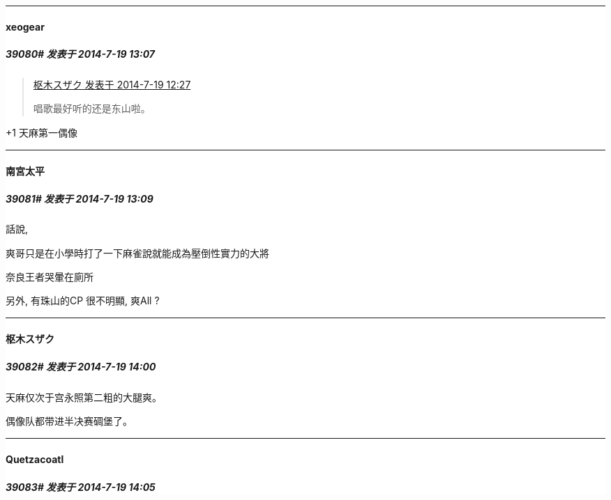 





-----

####  xeogear  
##### 39080#       发表于 2014-7-19 13:07



<blockquote><a href="httphttps://bbs.saraba1st.com/2b/forum.php?mod=redirect&amp;goto=findpost&amp;pid=26130388&amp;ptid=821720" target="_blank">枢木スザク 发表于 2014-7-19 12:27</a>

唱歌最好听的还是东山啦。</blockquote>
+1 天麻第一偶像







-----

####  南宮太平  
##### 39081#       发表于 2014-7-19 13:09




話說,

爽哥只是在小學時打了一下麻雀說就能成為壓倒性實力的大將

奈良王者哭暈在廁所


另外, 有珠山的CP 很不明顯, 爽All ?







-----

####  枢木スザク  
##### 39082#       发表于 2014-7-19 14:00




天麻仅次于宫永照第二粗的大腿爽。

偶像队都带进半决赛碉堡了。







-----

####  Quetzacoatl  
##### 39083#       发表于 2014-7-19 14:05
